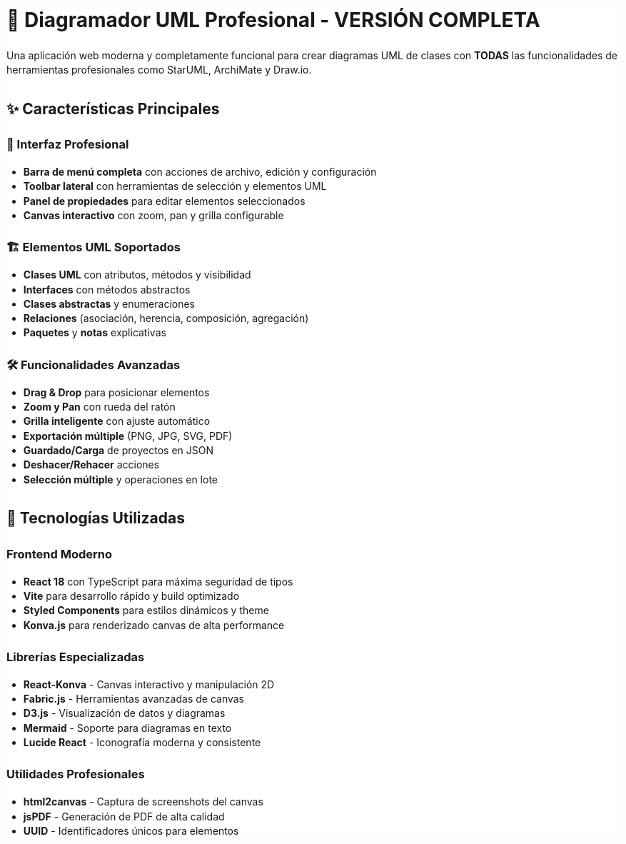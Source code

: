 # 🎯 Diagramador UML Profesional - VERSIÓN COMPLETA

Una aplicación web moderna y completamente funcional para crear diagramas UML de clases con **TODAS** las funcionalidades de herramientas profesionales como StarUML, ArchiMate y Draw.io.

## ✨ Características Principales

### 🎨 Interfaz Profesional
- **Barra de menú completa** con acciones de archivo, edición y configuración
- **Toolbar lateral** con herramientas de selección y elementos UML
- **Panel de propiedades** para editar elementos seleccionados
- **Canvas interactivo** con zoom, pan y grilla configurable

### 🏗️ Elementos UML Soportados
- **Clases UML** con atributos, métodos y visibilidad
- **Interfaces** con métodos abstractos
- **Clases abstractas** y enumeraciones
- **Relaciones** (asociación, herencia, composición, agregación)
- **Paquetes** y **notas** explicativas

### 🛠️ Funcionalidades Avanzadas
- **Drag & Drop** para posicionar elementos
- **Zoom y Pan** con rueda del ratón
- **Grilla inteligente** con ajuste automático
- **Exportación múltiple** (PNG, JPG, SVG, PDF)
- **Guardado/Carga** de proyectos en JSON
- **Deshacer/Rehacer** acciones
- **Selección múltiple** y operaciones en lote

## 🚀 Tecnologías Utilizadas

### Frontend Moderno
- **React 18** con TypeScript para máxima seguridad de tipos
- **Vite** para desarrollo rápido y build optimizado
- **Styled Components** para estilos dinámicos y theme
- **Konva.js** para renderizado canvas de alta performance

### Librerías Especializadas
- **React-Konva** - Canvas interactivo y manipulación 2D
- **Fabric.js** - Herramientas avanzadas de canvas
- **D3.js** - Visualización de datos y diagramas
- **Mermaid** - Soporte para diagramas en texto
- **Lucide React** - Iconografía moderna y consistente

### Utilidades Profesionales
- **html2canvas** - Captura de screenshots del canvas
- **jsPDF** - Generación de PDF de alta calidad
- **UUID** - Identificadores únicos para elementos
